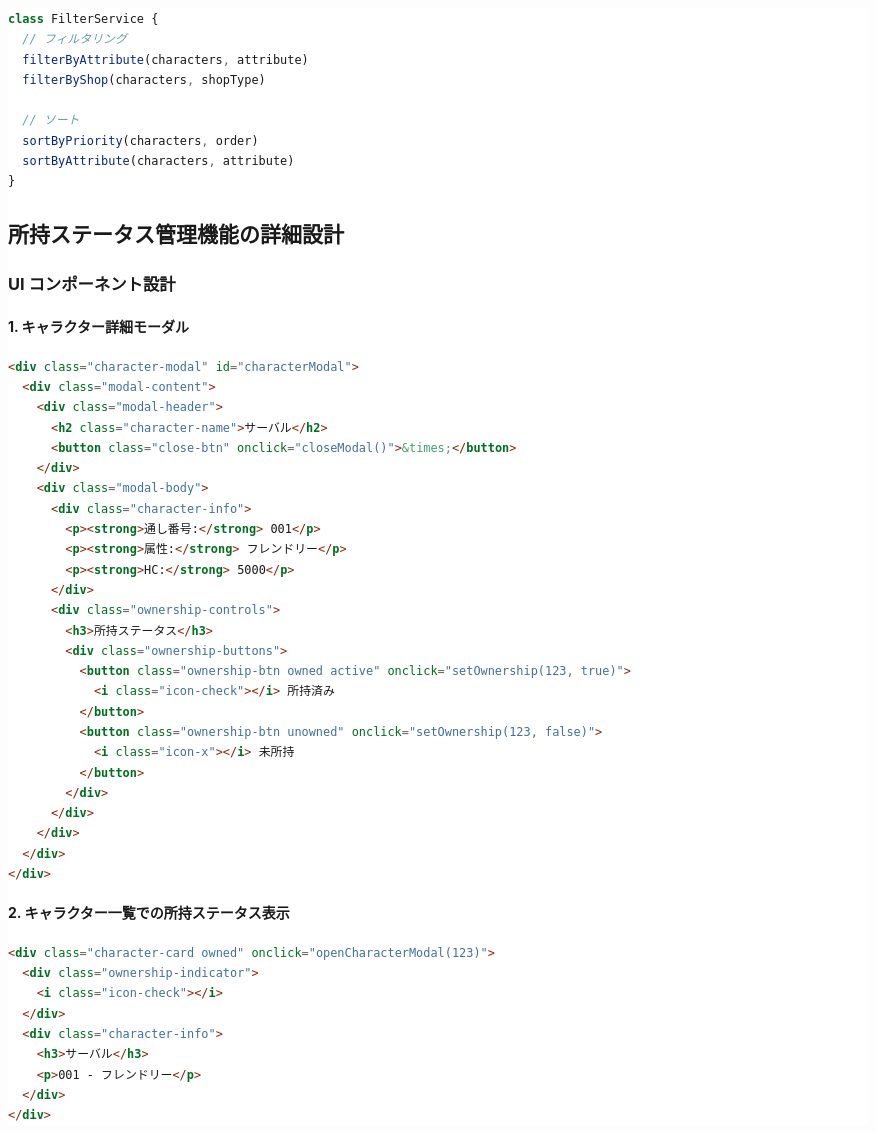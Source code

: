 ```javascript
class FilterService {
  // フィルタリング
  filterByAttribute(characters, attribute)
  filterByShop(characters, shopType)
  
  // ソート
  sortByPriority(characters, order)
  sortByAttribute(characters, attribute)
}
```

## 所持ステータス管理機能の詳細設計

### UI コンポーネント設計

#### 1. キャラクター詳細モーダル

```html
<div class="character-modal" id="characterModal">
  <div class="modal-content">
    <div class="modal-header">
      <h2 class="character-name">サーバル</h2>
      <button class="close-btn" onclick="closeModal()">&times;</button>
    </div>
    <div class="modal-body">
      <div class="character-info">
        <p><strong>通し番号:</strong> 001</p>
        <p><strong>属性:</strong> フレンドリー</p>
        <p><strong>HC:</strong> 5000</p>
      </div>
      <div class="ownership-controls">
        <h3>所持ステータス</h3>
        <div class="ownership-buttons">
          <button class="ownership-btn owned active" onclick="setOwnership(123, true)">
            <i class="icon-check"></i> 所持済み
          </button>
          <button class="ownership-btn unowned" onclick="setOwnership(123, false)">
            <i class="icon-x"></i> 未所持
          </button>
        </div>
      </div>
    </div>
  </div>
</div>
```

#### 2. キャラクター一覧での所持ステータス表示

```html
<div class="character-card owned" onclick="openCharacterModal(123)">
  <div class="ownership-indicator">
    <i class="icon-check"></i>
  </div>
  <div class="character-info">
    <h3>サーバル</h3>
    <p>001 - フレンドリー</p>
  </div>
</div>
```
